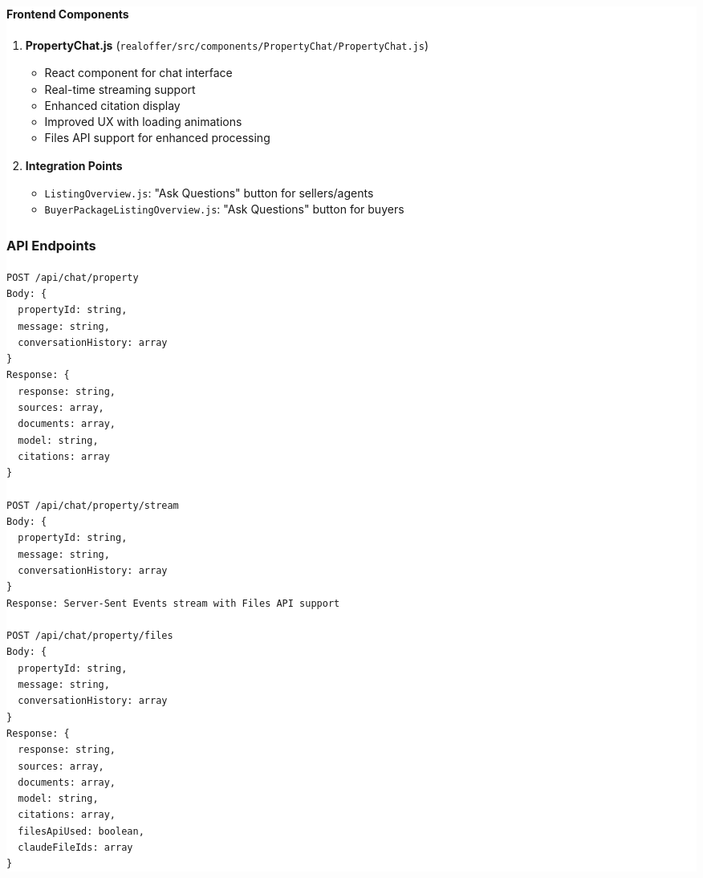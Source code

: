 #### Frontend Components

1. **PropertyChat.js** (`realoffer/src/components/PropertyChat/PropertyChat.js`)
   - React component for chat interface
   - Real-time streaming support
   - Enhanced citation display
   - Improved UX with loading animations
   - Files API support for enhanced processing

2. **Integration Points**
   - `ListingOverview.js`: "Ask Questions" button for sellers/agents
   - `BuyerPackageListingOverview.js`: "Ask Questions" button for buyers

### API Endpoints

```
POST /api/chat/property
Body: {
  propertyId: string,
  message: string,
  conversationHistory: array
}
Response: {
  response: string,
  sources: array,
  documents: array,
  model: string,
  citations: array
}

POST /api/chat/property/stream
Body: {
  propertyId: string,
  message: string,
  conversationHistory: array
}
Response: Server-Sent Events stream with Files API support

POST /api/chat/property/files
Body: {
  propertyId: string,
  message: string,
  conversationHistory: array
}
Response: {
  response: string,
  sources: array,
  documents: array,
  model: string,
  citations: array,
  filesApiUsed: boolean,
  claudeFileIds: array
}
```
